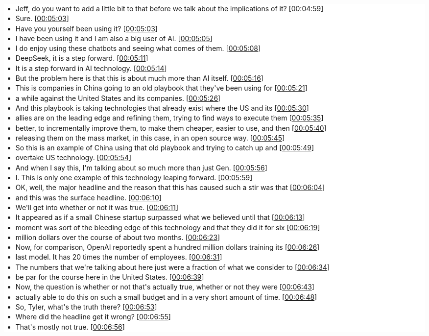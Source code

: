 *  Jeff, do you want to add a little bit to that before we talk about the implications of it? [[00:04:59](https://www.youtube.com/watch?v=TcJtvzF-FP8&t=299.0s)]
*  Sure. [[00:05:03](https://www.youtube.com/watch?v=TcJtvzF-FP8&t=303.56s)]
*  Have you yourself been using it? [[00:05:03](https://www.youtube.com/watch?v=TcJtvzF-FP8&t=303.84s)]
*  I have been using it and I am also a big user of AI. [[00:05:05](https://www.youtube.com/watch?v=TcJtvzF-FP8&t=305.56s)]
*  I do enjoy using these chatbots and seeing what comes of them. [[00:05:08](https://www.youtube.com/watch?v=TcJtvzF-FP8&t=308.35999999999996s)]
*  DeepSeek, it is a step forward. [[00:05:11](https://www.youtube.com/watch?v=TcJtvzF-FP8&t=311.91999999999996s)]
*  It is a step forward in AI technology. [[00:05:14](https://www.youtube.com/watch?v=TcJtvzF-FP8&t=314.4s)]
*  But the problem here is that this is about much more than AI itself. [[00:05:16](https://www.youtube.com/watch?v=TcJtvzF-FP8&t=316.84s)]
*  This is companies in China going to an old playbook that they've been using for [[00:05:21](https://www.youtube.com/watch?v=TcJtvzF-FP8&t=321.59999999999997s)]
*  a while against the United States and its companies. [[00:05:26](https://www.youtube.com/watch?v=TcJtvzF-FP8&t=326.24s)]
*  And this playbook is taking technologies that already exist where the US and its [[00:05:30](https://www.youtube.com/watch?v=TcJtvzF-FP8&t=330.16s)]
*  allies are on the leading edge and refining them, trying to find ways to execute them [[00:05:35](https://www.youtube.com/watch?v=TcJtvzF-FP8&t=335.16s)]
*  better, to incrementally improve them, to make them cheaper, easier to use, and then [[00:05:40](https://www.youtube.com/watch?v=TcJtvzF-FP8&t=340.08s)]
*  releasing them on the mass market, in this case, in an open source way. [[00:05:45](https://www.youtube.com/watch?v=TcJtvzF-FP8&t=345.0s)]
*  So this is an example of China using that old playbook and trying to catch up and [[00:05:49](https://www.youtube.com/watch?v=TcJtvzF-FP8&t=349.08s)]
*  overtake US technology. [[00:05:54](https://www.youtube.com/watch?v=TcJtvzF-FP8&t=354.0s)]
*  And when I say this, I'm talking about so much more than just Gen. [[00:05:56](https://www.youtube.com/watch?v=TcJtvzF-FP8&t=356.52s)]
*  I. This is only one example of this technology leaping forward. [[00:05:59](https://www.youtube.com/watch?v=TcJtvzF-FP8&t=359.52s)]
*  OK, well, the major headline and the reason that this has caused such a stir was that [[00:06:04](https://www.youtube.com/watch?v=TcJtvzF-FP8&t=364.24s)]
*  and this was the surface headline. [[00:06:10](https://www.youtube.com/watch?v=TcJtvzF-FP8&t=370.32s)]
*  We'll get into whether or not it was true. [[00:06:11](https://www.youtube.com/watch?v=TcJtvzF-FP8&t=371.84s)]
*  It appeared as if a small Chinese startup surpassed what we believed until that [[00:06:13](https://www.youtube.com/watch?v=TcJtvzF-FP8&t=373.56s)]
*  moment was sort of the bleeding edge of this technology and that they did it for six [[00:06:19](https://www.youtube.com/watch?v=TcJtvzF-FP8&t=379.03999999999996s)]
*  million dollars over the course of about two months. [[00:06:23](https://www.youtube.com/watch?v=TcJtvzF-FP8&t=383.71999999999997s)]
*  Now, for comparison, OpenAI reportedly spent a hundred million dollars training its [[00:06:26](https://www.youtube.com/watch?v=TcJtvzF-FP8&t=386.20000000000005s)]
*  last model. It has 20 times the number of employees. [[00:06:31](https://www.youtube.com/watch?v=TcJtvzF-FP8&t=391.16s)]
*  The numbers that we're talking about here just were a fraction of what we consider to [[00:06:34](https://www.youtube.com/watch?v=TcJtvzF-FP8&t=394.64000000000004s)]
*  be par for the course here in the United States. [[00:06:39](https://www.youtube.com/watch?v=TcJtvzF-FP8&t=399.52000000000004s)]
*  Now, the question is whether or not that's actually true, whether or not they were [[00:06:43](https://www.youtube.com/watch?v=TcJtvzF-FP8&t=403.12s)]
*  actually able to do this on such a small budget and in a very short amount of time. [[00:06:48](https://www.youtube.com/watch?v=TcJtvzF-FP8&t=408.48s)]
*  So, Tyler, what's the truth there? [[00:06:53](https://www.youtube.com/watch?v=TcJtvzF-FP8&t=413.28000000000003s)]
*  Where did the headline get it wrong? [[00:06:55](https://www.youtube.com/watch?v=TcJtvzF-FP8&t=415.4s)]
*  That's mostly not true. [[00:06:56](https://www.youtube.com/watch?v=TcJtvzF-FP8&t=416.76s)]